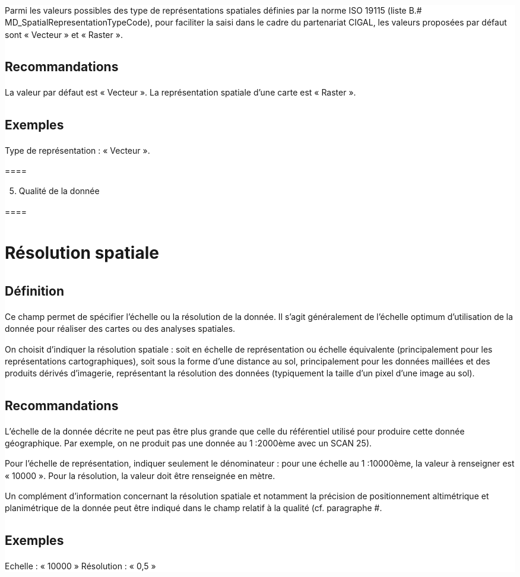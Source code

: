Parmi les valeurs possibles des type de représentations spatiales définies par la norme ISO 19115 (liste B.# MD_SpatialRepresentationTypeCode), pour faciliter la saisi dans le cadre du partenariat CIGAL, les valeurs proposées par défaut sont « Vecteur » et « Raster ».
## Recommandations
La valeur par défaut est « Vecteur ».
La représentation spatiale d’une carte est « Raster ».
## Exemples
Type de représentation : « Vecteur ».



====


5.  Qualité de la donnée



====


# Résolution spatiale
## Définition
Ce champ permet de spécifier l’échelle ou la résolution de la donnée.
Il s’agit généralement de l’échelle optimum d’utilisation de la donnée pour réaliser des cartes ou des analyses spatiales.

On choisit d’indiquer la résolution spatiale :
soit en échelle de représentation ou échelle équivalente (principalement pour les représentations cartographiques),
soit sous la forme d’une distance au sol, principalement pour les données maillées et des produits dérivés d’imagerie, représentant la résolution des données (typiquement la taille d’un pixel d’une image au sol).
## Recommandations
L’échelle de la donnée décrite ne peut pas être plus grande que celle du référentiel utilisé pour produire cette donnée géographique. Par exemple, on ne produit pas une donnée au 1 :2000ème  avec un SCAN 25).

Pour l’échelle de représentation, indiquer seulement le dénominateur : pour une échelle au 1 :10000ème, la valeur à renseigner est « 10000 ».
Pour la résolution, la valeur doit être renseignée en mètre.

Un complément d’information concernant la résolution spatiale et notamment la précision de positionnement altimétrique et planimétrique de la donnée peut être indiqué dans le champ relatif à la qualité (cf. paragraphe #.
## Exemples
Echelle : « 10000 »
Résolution : « 0,5 »


